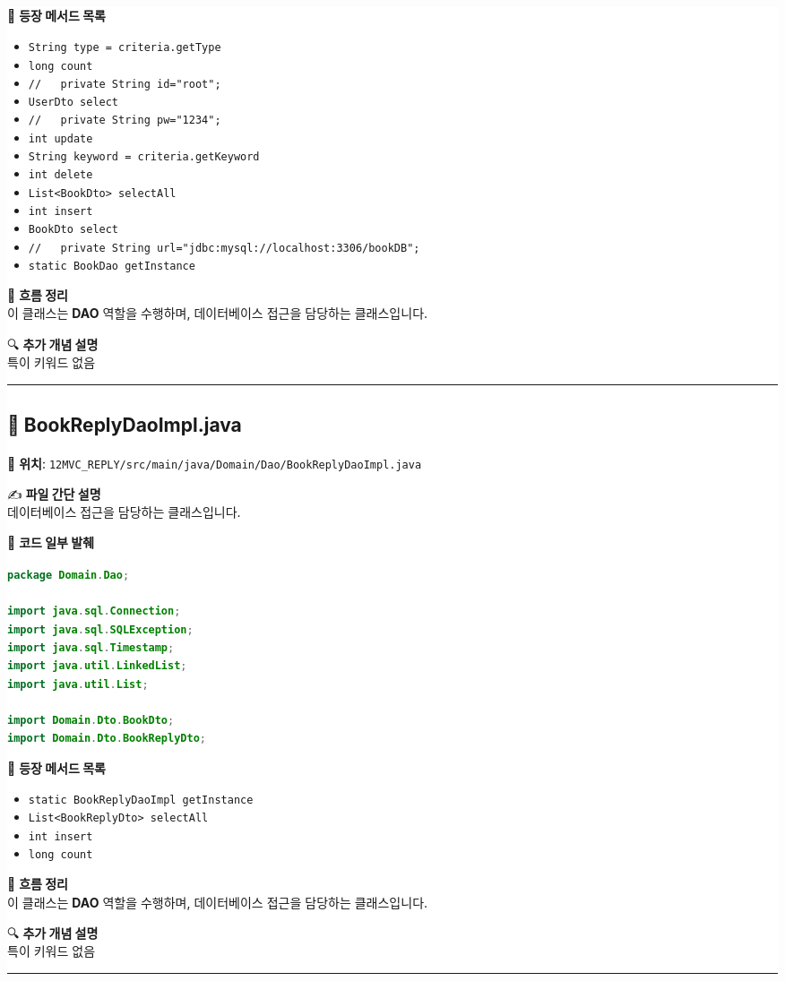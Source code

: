 📌 **등장 메서드 목록**
- `String type = criteria.getType`
- `long count`
- `//	private String id="root";`
- `UserDto select`
- `//	private String pw="1234";`
- `int update`
- `String keyword = criteria.getKeyword`
- `int delete`
- `List<BookDto> selectAll`
- `int insert`
- `BookDto select`
- `//	private String url="jdbc:mysql://localhost:3306/bookDB";`
- `static BookDao getInstance`

🧠 **흐름 정리**  
이 클래스는 **DAO** 역할을 수행하며, 데이터베이스 접근을 담당하는 클래스입니다.

🔍 **추가 개념 설명**  
특이 키워드 없음

---

## 📄 BookReplyDaoImpl.java

📂 **위치**: `12MVC_REPLY/src/main/java/Domain/Dao/BookReplyDaoImpl.java`

✍️ **파일 간단 설명**  
데이터베이스 접근을 담당하는 클래스입니다.

🧩 **코드 일부 발췌**
```java
package Domain.Dao;

import java.sql.Connection;
import java.sql.SQLException;
import java.sql.Timestamp;
import java.util.LinkedList;
import java.util.List;

import Domain.Dto.BookDto;
import Domain.Dto.BookReplyDto;
```

📌 **등장 메서드 목록**
- `static BookReplyDaoImpl getInstance`
- `List<BookReplyDto> selectAll`
- `int insert`
- `long count`

🧠 **흐름 정리**  
이 클래스는 **DAO** 역할을 수행하며, 데이터베이스 접근을 담당하는 클래스입니다.

🔍 **추가 개념 설명**  
특이 키워드 없음

---